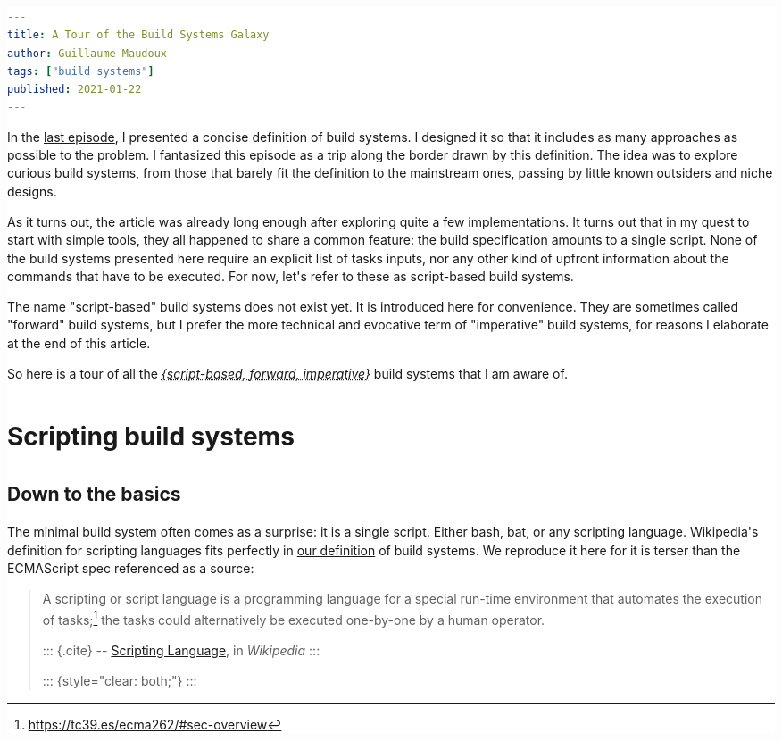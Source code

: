 ```yaml
---
title: A Tour of the Build Systems Galaxy
author: Guillaume Maudoux
tags: ["build systems"]
published: 2021-01-22
---
```


In the [last episode], I presented a concise definition of build systems.
I designed it so that it includes as many approaches as possible to the
problem. I fantasized this episode as a trip along the border drawn by
this definition. The idea was to explore curious build systems, from
those that barely fit the definition to the mainstream ones, passing by
little known outsiders and niche designs.

[last episode]: ./2020-11-09-what-are-build-systems.html

As it turns out, the article was already long enough after exploring
quite a few implementations. It turns out that in my quest to start with
simple tools, they all happened to share a common feature: the build
specification amounts to a single script. None of the build systems
presented here require an explicit list of tasks inputs, nor any other
kind of upfront information about the commands that have to be executed.
For now, let's refer to these as script-based build systems.

The name "script-based" build systems does not exist yet. It is
introduced here for convenience. They are sometimes called "forward"
build systems, but I prefer the more technical and evocative term of
"imperative" build systems, for reasons I elaborate at the end of this
article.

So here is a tour of all the *<abbr title="choose one !">{script-based, forward,
imperative}</abbr>* build systems that I am aware of.

# Scripting build systems

## Down to the basics

The minimal build system often comes as a surprise: it is a single
script. Either bash, bat, or any scripting language. Wikipedia's
definition for scripting languages fits perfectly in [our
definition](./2020-11-09-what-are-build-systems.html) of build systems.
We reproduce it here for it is terser than the ECMAScript spec
referenced as a source:

> A scripting or script language is a programming language for a special
> run-time environment that automates the execution of
> tasks;[^ECMAScript] the tasks could alternatively
> be executed one-by-one by a human operator.
>
> ::: {.cite}
> -- [Scripting
> Language](https://en.wikipedia.org/wiki/Scripting_language), in
> <cite>Wikipedia</cite>
> :::
>
> ::: {style="clear: both;"}
> :::


[^ECMAScript]: https://tc39.es/ecma262/#sec-overview
[^gruntfile]: https://gruntjs.com/sample-gruntfile
[^fabricate]: "It was inspired by Bill McCloskey's make replacement, memoize,